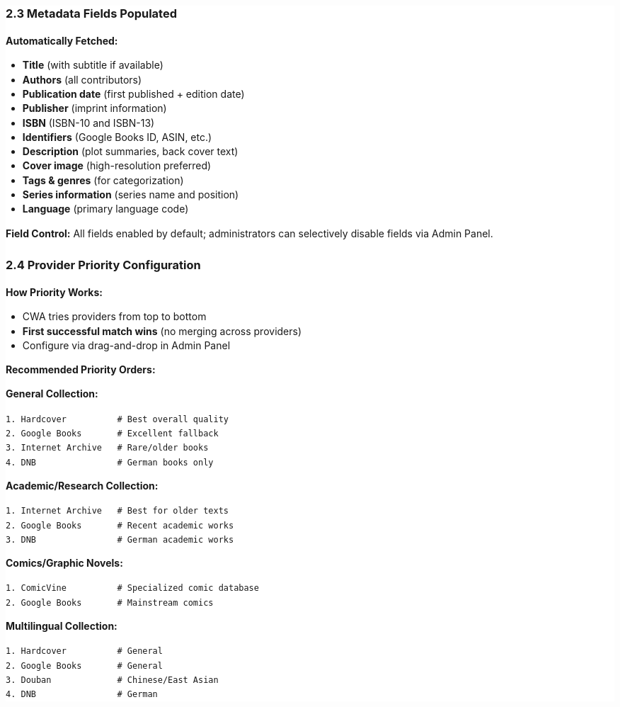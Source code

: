 ### 2.3 Metadata Fields Populated

**Automatically Fetched:**
- **Title** (with subtitle if available)
- **Authors** (all contributors)
- **Publication date** (first published + edition date)
- **Publisher** (imprint information)
- **ISBN** (ISBN-10 and ISBN-13)
- **Identifiers** (Google Books ID, ASIN, etc.)
- **Description** (plot summaries, back cover text)
- **Cover image** (high-resolution preferred)
- **Tags & genres** (for categorization)
- **Series information** (series name and position)
- **Language** (primary language code)

**Field Control:**
All fields enabled by default; administrators can selectively disable fields via Admin Panel.

### 2.4 Provider Priority Configuration

**How Priority Works:**
- CWA tries providers from top to bottom
- **First successful match wins** (no merging across providers)
- Configure via drag-and-drop in Admin Panel

**Recommended Priority Orders:**

**General Collection:**
```
1. Hardcover          # Best overall quality
2. Google Books       # Excellent fallback
3. Internet Archive   # Rare/older books
4. DNB                # German books only
```

**Academic/Research Collection:**
```
1. Internet Archive   # Best for older texts
2. Google Books       # Recent academic works
3. DNB                # German academic works
```

**Comics/Graphic Novels:**
```
1. ComicVine          # Specialized comic database
2. Google Books       # Mainstream comics
```

**Multilingual Collection:**
```
1. Hardcover          # General
2. Google Books       # General
3. Douban             # Chinese/East Asian
4. DNB                # German
```

